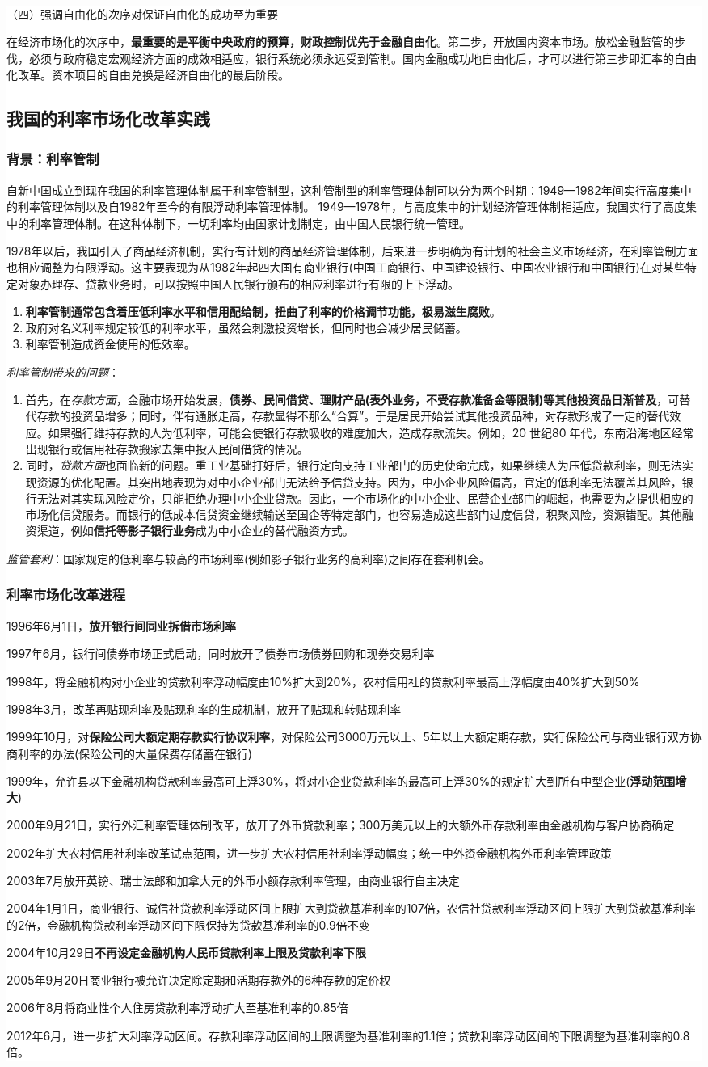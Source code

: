 （四）强调自由化的次序对保证自由化的成功至为重要

在经济市场化的次序中，**最重要的是平衡中央政府的预算，财政控制优先于金融自由化**。第二步，开放国内资本市场。放松金融监管的步伐，必须与政府稳定宏观经济方面的成效相适应，银行系统必须永远受到管制。国内金融成功地自由化后，才可以进行第三步即汇率的自由化改革。资本项目的自由兑换是经济自由化的最后阶段。

## 我国的利率市场化改革实践

### 背景：利率管制

自新中国成立到现在我国的利率管理体制属于利率管制型，这种管制型的利率管理体制可以分为两个时期：1949—1982年间实行高度集中的利率管理体制以及自1982年至今的有限浮动利率管理体制。
1949—1978年，与高度集中的计划经济管理体制相适应，我国实行了高度集中的利率管理体制。在这种体制下，一切利率均由国家计划制定，由中国人民银行统一管理。

1978年以后，我国引入了商品经济机制，实行有计划的商品经济管理体制，后来进一步明确为有计划的社会主义市场经济，在利率管制方面也相应调整为有限浮动。这主要表现为从1982年起四大国有商业银行(中国工商银行、中国建设银行、中国农业银行和中国银行)在对某些特定对象办理存、贷款业务时，可以按照中国人民银行颁布的相应利率进行有限的上下浮动。

1. **利率管制通常包含着压低利率水平和信用配给制，扭曲了利率的价格调节功能，极易滋生腐败**。
2. 政府对名义利率规定较低的利率水平，虽然会刺激投资增长，但同时也会减少居民储蓄。
3. 利率管制造成资金使用的低效率。

*利率管制带来的问题*：

1. 首先，在*存款方面*，金融市场开始发展，**债券、民间借贷、理财产品(表外业务，不受存款准备金等限制)等其他投资品日渐普及**，可替代存款的投资品增多；同时，伴有通胀走高，存款显得不那么“合算”。于是居民开始尝试其他投资品种，对存款形成了一定的替代效应。如果强行维持存款的人为低利率，可能会使银行存款吸收的难度加大，造成存款流失。例如，20 世纪80 年代，东南沿海地区经常出现银行或信用社存款搬家去集中投入民间借贷的情况。
2. 同时，*贷款方面*也面临新的问题。重工业基础打好后，银行定向支持工业部门的历史使命完成，如果继续人为压低贷款利率，则无法实现资源的优化配置。其突出地表现为对中小企业部门无法给予信贷支持。因为，中小企业风险偏高，官定的低利率无法覆盖其风险，银行无法对其实现风险定价，只能拒绝办理中小企业贷款。因此，一个市场化的中小企业、民营企业部门的崛起，也需要为之提供相应的市场化信贷服务。而银行的低成本信贷资金继续输送至国企等特定部门，也容易造成这些部门过度信贷，积聚风险，资源错配。其他融资渠道，例如**信托等影子银行业务**成为中小企业的替代融资方式。

*监管套利*：国家规定的低利率与较高的市场利率(例如影子银行业务的高利率)之间存在套利机会。

### 利率市场化改革进程

1996年6月1日，**放开银行间同业拆借市场利率**

1997年6月，银行间债券市场正式启动，同时放开了债券市场债券回购和现券交易利率

1998年，将金融机构对小企业的贷款利率浮动幅度由10%扩大到20%，农村信用社的贷款利率最高上浮幅度由40%扩大到50%

1998年3月，改革再贴现利率及贴现利率的生成机制，放开了贴现和转贴现利率

1999年10月，对**保险公司大额定期存款实行协议利率**，对保险公司3000万元以上、5年以上大额定期存款，实行保险公司与商业银行双方协商利率的办法(保险公司的大量保费存储蓄在银行)

1999年，允许县以下金融机构贷款利率最高可上浮30%，将对小企业贷款利率的最高可上浮30%的规定扩大到所有中型企业(**浮动范围增大**)

2000年9月21日，实行外汇利率管理体制改革，放开了外币贷款利率；300万美元以上的大额外币存款利率由金融机构与客户协商确定

2002年扩大农村信用社利率改革试点范围，进一步扩大农村信用社利率浮动幅度；统一中外资金融机构外币利率管理政策

2003年7月放开英镑、瑞士法郎和加拿大元的外币小额存款利率管理，由商业银行自主决定

2004年1月1日，商业银行、诚信社贷款利率浮动区间上限扩大到贷款基准利率的107倍，农信社贷款利率浮动区间上限扩大到贷款基准利率的2倍，金融机构贷款利率浮动区间下限保持为贷款基准利率的0.9倍不变

2004年10月29日**不再设定金融机构人民币贷款利率上限及贷款利率下限**

2005年9月20日商业银行被允许决定除定期和活期存款外的6种存款的定价权

2006年8月将商业性个人住房贷款利率浮动扩大至基准利率的0.85倍

2012年6月，进一步扩大利率浮动区间。存款利率浮动区间的上限调整为基准利率的1.1倍；贷款利率浮动区间的下限调整为基准利率的0.8倍。
